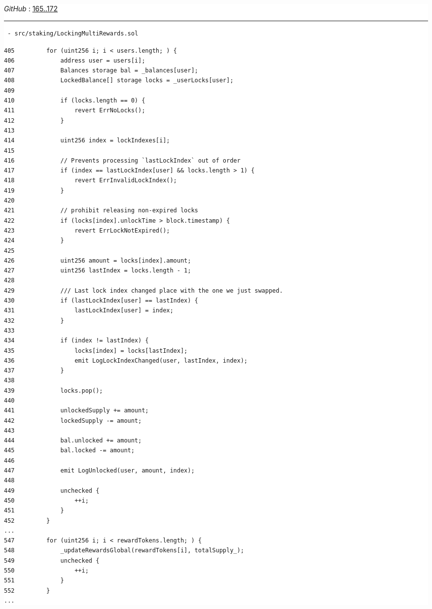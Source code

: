 *GitHub* : [165..172](https://github.com/code-423n4/2024-03-abracadabra-money/blob/main/src/blast/BlastOnboarding.sol#L165-L172)


---

	 - src/staking/LockingMultiRewards.sol

```solidity
405	        for (uint256 i; i < users.length; ) {
406	            address user = users[i];
407	            Balances storage bal = _balances[user];
408	            LockedBalance[] storage locks = _userLocks[user];
409	
410	            if (locks.length == 0) {
411	                revert ErrNoLocks();
412	            }
413	
414	            uint256 index = lockIndexes[i];
415	
416	            // Prevents processing `lastLockIndex` out of order
417	            if (index == lastLockIndex[user] && locks.length > 1) {
418	                revert ErrInvalidLockIndex();
419	            }
420	
421	            // prohibit releasing non-expired locks
422	            if (locks[index].unlockTime > block.timestamp) {
423	                revert ErrLockNotExpired();
424	            }
425	
426	            uint256 amount = locks[index].amount;
427	            uint256 lastIndex = locks.length - 1;
428	
429	            /// Last lock index changed place with the one we just swapped.
430	            if (lastLockIndex[user] == lastIndex) {
431	                lastLockIndex[user] = index;
432	            }
433	
434	            if (index != lastIndex) {
435	                locks[index] = locks[lastIndex];
436	                emit LogLockIndexChanged(user, lastIndex, index);
437	            }
438	
439	            locks.pop();
440	
441	            unlockedSupply += amount;
442	            lockedSupply -= amount;
443	
444	            bal.unlocked += amount;
445	            bal.locked -= amount;
446	
447	            emit LogUnlocked(user, amount, index);
448	
449	            unchecked {
450	                ++i;
451	            }
452	        }
...
547	        for (uint256 i; i < rewardTokens.length; ) {
548	            _updateRewardsGlobal(rewardTokens[i], totalSupply_);
549	            unchecked {
550	                ++i;
551	            }
552	        }
...
```